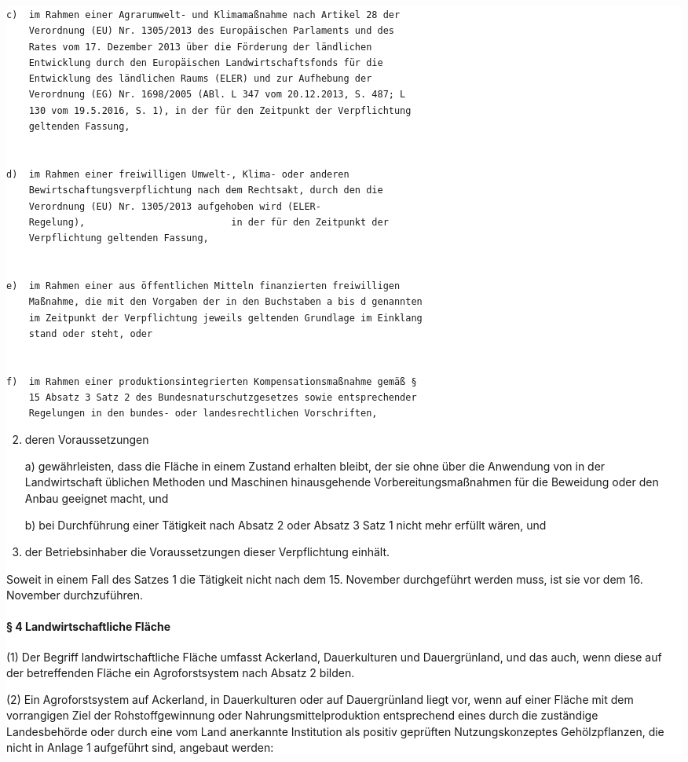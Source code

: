 
    c)  im Rahmen einer Agrarumwelt- und Klimamaßnahme nach Artikel 28 der
        Verordnung (EU) Nr. 1305/2013 des Europäischen Parlaments und des
        Rates vom 17. Dezember 2013 über die Förderung der ländlichen
        Entwicklung durch den Europäischen Landwirtschaftsfonds für die
        Entwicklung des ländlichen Raums (ELER) und zur Aufhebung der
        Verordnung (EG) Nr. 1698/2005 (ABl. L 347 vom 20.12.2013, S. 487; L
        130 vom 19.5.2016, S. 1), in der für den Zeitpunkt der Verpflichtung
        geltenden Fassung,


    d)  im Rahmen einer freiwilligen Umwelt-, Klima- oder anderen
        Bewirtschaftungsverpflichtung nach dem Rechtsakt, durch den die
        Verordnung (EU) Nr. 1305/2013 aufgehoben wird (ELER-
        Regelung),                          in der für den Zeitpunkt der
        Verpflichtung geltenden Fassung,


    e)  im Rahmen einer aus öffentlichen Mitteln finanzierten freiwilligen
        Maßnahme, die mit den Vorgaben der in den Buchstaben a bis d genannten
        im Zeitpunkt der Verpflichtung jeweils geltenden Grundlage im Einklang
        stand oder steht, oder


    f)  im Rahmen einer produktionsintegrierten Kompensationsmaßnahme gemäß §
        15 Absatz 3 Satz 2 des Bundesnaturschutzgesetzes sowie entsprechender
        Regelungen in den bundes- oder landesrechtlichen Vorschriften,





2.  deren Voraussetzungen

    a)  gewährleisten, dass die Fläche in einem Zustand erhalten bleibt, der
        sie ohne über die Anwendung von in der Landwirtschaft üblichen
        Methoden und Maschinen hinausgehende Vorbereitungsmaßnahmen für die
        Beweidung oder den Anbau geeignet macht, und


    b)  bei Durchführung einer Tätigkeit nach Absatz 2 oder Absatz 3 Satz 1
        nicht mehr erfüllt wären, und





3.  der Betriebsinhaber die Voraussetzungen dieser Verpflichtung einhält.



Soweit in einem Fall des Satzes 1 die Tätigkeit nicht nach dem 15.
November durchgeführt werden muss, ist sie vor dem 16. November
durchzuführen.


#### § 4 Landwirtschaftliche Fläche

(1) Der Begriff landwirtschaftliche Fläche umfasst Ackerland,
Dauerkulturen und Dauergrünland, und das auch, wenn diese auf der
betreffenden Fläche ein Agroforstsystem nach Absatz 2 bilden.

(2) Ein Agroforstsystem auf Ackerland, in Dauerkulturen oder auf
Dauergrünland liegt vor, wenn auf einer Fläche mit dem vorrangigen
Ziel der Rohstoffgewinnung oder Nahrungsmittelproduktion entsprechend
eines durch die zuständige Landesbehörde oder durch eine vom Land
anerkannte Institution als positiv geprüften Nutzungskonzeptes
Gehölzpflanzen, die nicht in Anlage 1 aufgeführt sind, angebaut
werden:
